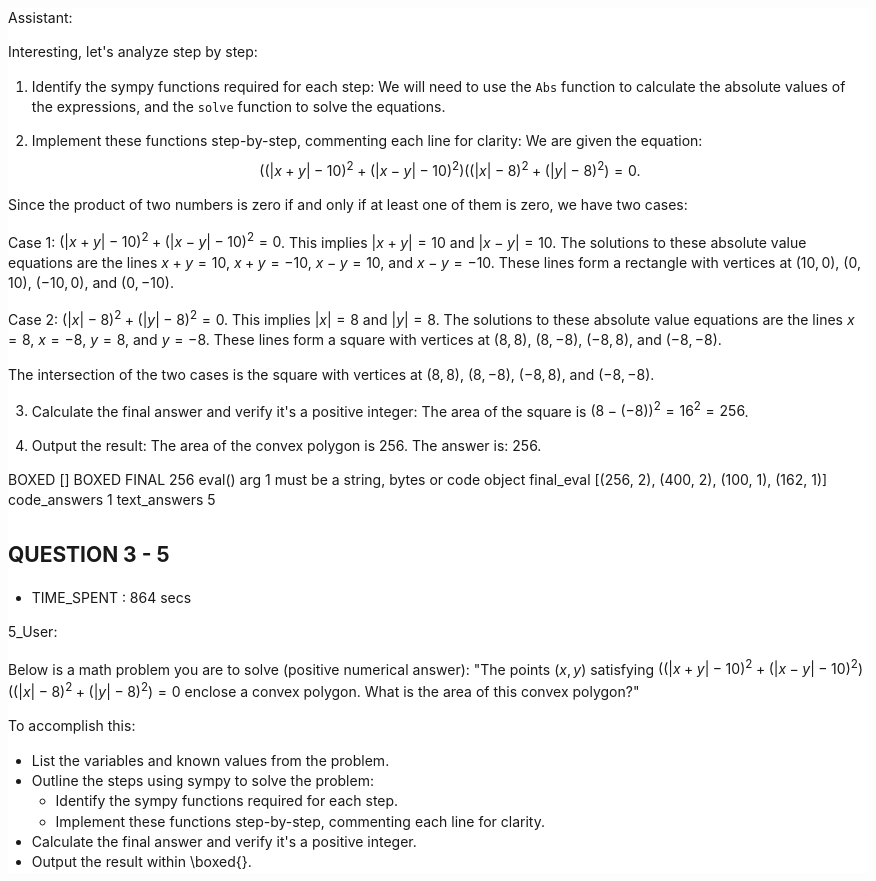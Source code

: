 Assistant:

Interesting, let's analyze step by step:



1. Identify the sympy functions required for each step:
We will need to use the `Abs` function to calculate the absolute values of the expressions, and the `solve` function to solve the equations.

2. Implement these functions step-by-step, commenting each line for clarity:
We are given the equation:
$$((\vert x + y \vert - 10)^2 + ( \vert x - y \vert - 10)^2)((\vert x \vert - 8)^2 + ( \vert y \vert - 8)^2) = 0.$$

Since the product of two numbers is zero if and only if at least one of them is zero, we have two cases:

Case 1: $(\vert x + y \vert - 10)^2 + ( \vert x - y \vert - 10)^2 = 0$.
This implies $\vert x + y \vert = 10$ and $\vert x - y \vert = 10$. The solutions to these absolute value equations are the lines $x + y = 10$, $x + y = -10$, $x - y = 10$, and $x - y = -10$. These lines form a rectangle with vertices at $(10, 0)$, $(0, 10)$, $(-10, 0)$, and $(0, -10)$.

Case 2: $(\vert x \vert - 8)^2 + ( \vert y \vert - 8)^2 = 0$.
This implies $\vert x \vert = 8$ and $\vert y \vert = 8$. The solutions to these absolute value equations are the lines $x = 8$, $x = -8$, $y = 8$, and $y = -8$. These lines form a square with vertices at $(8, 8)$, $(8, -8)$, $(-8, 8)$, and $(-8, -8)$.

The intersection of the two cases is the square with vertices at $(8, 8)$, $(8, -8)$, $(-8, 8)$, and $(-8, -8)$.

3. Calculate the final answer and verify it's a positive integer:
The area of the square is $(8 - (-8))^2 = 16^2 = 256$.

4. Output the result:
The area of the convex polygon is $256$. The answer is: $256$.

BOXED []
BOXED FINAL 256
eval() arg 1 must be a string, bytes or code object final_eval
[(256, 2), (400, 2), (100, 1), (162, 1)]
code_answers 1 text_answers 5



## QUESTION 3 - 5 
- TIME_SPENT : 864 secs

5_User:

Below is a math problem you are to solve (positive numerical answer):
"The points $\left(x, y\right)$ satisfying $((\vert x + y \vert - 10)^2 + ( \vert x - y \vert - 10)^2)((\vert x \vert - 8)^2 + ( \vert y \vert - 8)^2) = 0$ enclose a convex polygon. What is the area of this convex polygon?"

To accomplish this:
- List the variables and known values from the problem.
- Outline the steps using sympy to solve the problem:
  * Identify the sympy functions required for each step.
  * Implement these functions step-by-step, commenting each line for clarity.
- Calculate the final answer and verify it's a positive integer.
- Output the result within \boxed{}.
